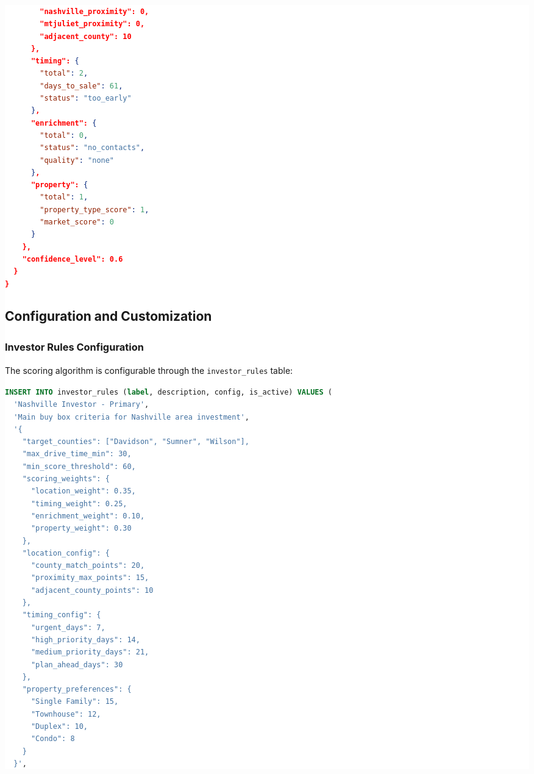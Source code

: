 ```json
        "nashville_proximity": 0,
        "mtjuliet_proximity": 0,
        "adjacent_county": 10
      },
      "timing": {
        "total": 2,
        "days_to_sale": 61,
        "status": "too_early"
      },
      "enrichment": {
        "total": 0,
        "status": "no_contacts",
        "quality": "none"
      },
      "property": {
        "total": 1,
        "property_type_score": 1,
        "market_score": 0
      }
    },
    "confidence_level": 0.6
  }
}
```

## Configuration and Customization

### Investor Rules Configuration

The scoring algorithm is configurable through the `investor_rules` table:

```sql
INSERT INTO investor_rules (label, description, config, is_active) VALUES (
  'Nashville Investor - Primary',
  'Main buy box criteria for Nashville area investment',
  '{
    "target_counties": ["Davidson", "Sumner", "Wilson"],
    "max_drive_time_min": 30,
    "min_score_threshold": 60,
    "scoring_weights": {
      "location_weight": 0.35,
      "timing_weight": 0.25,
      "enrichment_weight": 0.10,
      "property_weight": 0.30
    },
    "location_config": {
      "county_match_points": 20,
      "proximity_max_points": 15,
      "adjacent_county_points": 10
    },
    "timing_config": {
      "urgent_days": 7,
      "high_priority_days": 14,
      "medium_priority_days": 21,
      "plan_ahead_days": 30
    },
    "property_preferences": {
      "Single Family": 15,
      "Townhouse": 12,
      "Duplex": 10,
      "Condo": 8
    }
  }',
```
